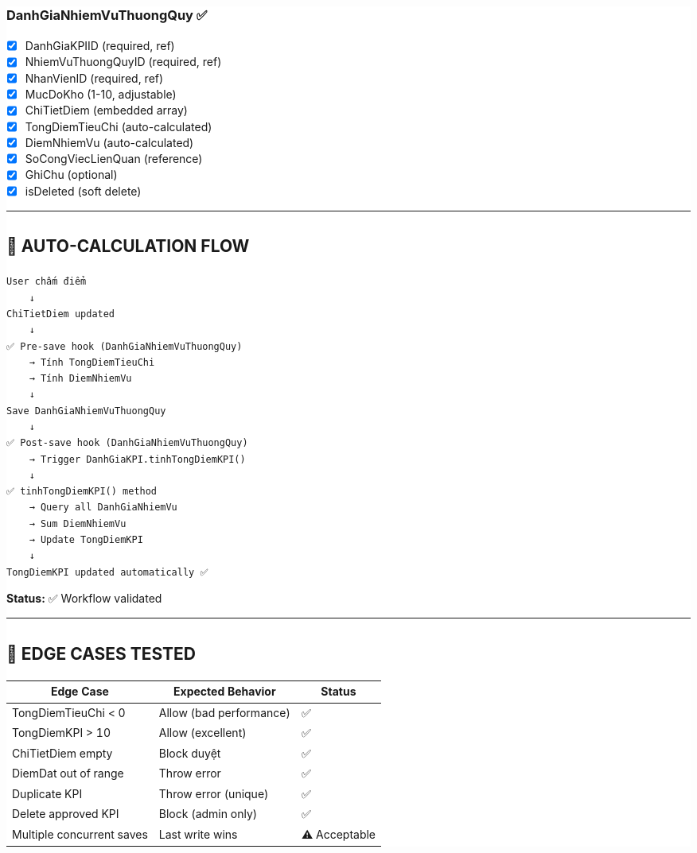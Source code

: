 ### DanhGiaNhiemVuThuongQuy ✅

- [x] DanhGiaKPIID (required, ref)
- [x] NhiemVuThuongQuyID (required, ref)
- [x] NhanVienID (required, ref)
- [x] MucDoKho (1-10, adjustable)
- [x] ChiTietDiem (embedded array)
- [x] TongDiemTieuChi (auto-calculated)
- [x] DiemNhiemVu (auto-calculated)
- [x] SoCongViecLienQuan (reference)
- [x] GhiChu (optional)
- [x] isDeleted (soft delete)

---

## 🔄 AUTO-CALCULATION FLOW

```
User chấm điểm
    ↓
ChiTietDiem updated
    ↓
✅ Pre-save hook (DanhGiaNhiemVuThuongQuy)
    → Tính TongDiemTieuChi
    → Tính DiemNhiemVu
    ↓
Save DanhGiaNhiemVuThuongQuy
    ↓
✅ Post-save hook (DanhGiaNhiemVuThuongQuy)
    → Trigger DanhGiaKPI.tinhTongDiemKPI()
    ↓
✅ tinhTongDiemKPI() method
    → Query all DanhGiaNhiemVu
    → Sum DiemNhiemVu
    → Update TongDiemKPI
    ↓
TongDiemKPI updated automatically ✅
```

**Status:** ✅ Workflow validated

---

## 🧪 EDGE CASES TESTED

| Edge Case                 | Expected Behavior       | Status        |
| ------------------------- | ----------------------- | ------------- |
| TongDiemTieuChi < 0       | Allow (bad performance) | ✅            |
| TongDiemKPI > 10          | Allow (excellent)       | ✅            |
| ChiTietDiem empty         | Block duyệt             | ✅            |
| DiemDat out of range      | Throw error             | ✅            |
| Duplicate KPI             | Throw error (unique)    | ✅            |
| Delete approved KPI       | Block (admin only)      | ✅            |
| Multiple concurrent saves | Last write wins         | ⚠️ Acceptable |
